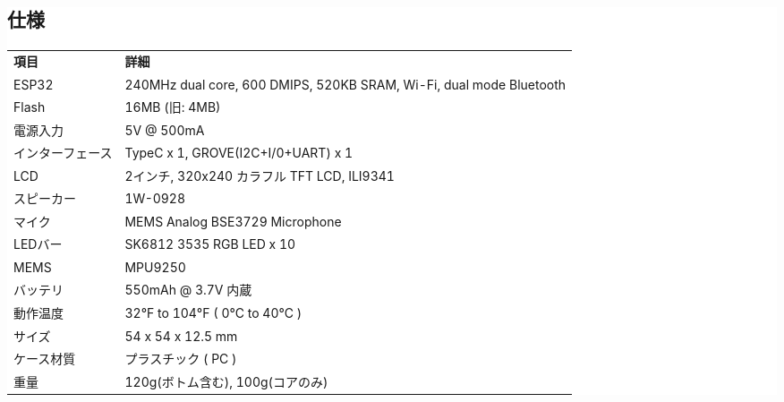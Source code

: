## 仕様

<table>
   <tr style="font-weight:bold">
      <td>項目</td>
      <td>詳細</td>
   </tr>
   <tr>
      <td>ESP32</td>
      <td>240MHz dual core, 600 DMIPS, 520KB SRAM, Wi-Fi, dual mode Bluetooth</td>
   </tr>
   <tr>
      <td>Flash</td>
      <td>16MB (旧: 4MB)</td>
   </tr>
   <tr>
      <td>電源入力</td>
      <td>5V @ 500mA</td>
   </tr>
   <tr>
      <td>インターフェース</td>
      <td>TypeC x 1, GROVE(I2C+I/0+UART) x 1</td>
   </tr>
   <tr>
      <td>LCD</td>
      <td>2インチ, 320x240 カラフル TFT LCD, ILI9341</td>
   </tr>
   <tr>
      <td>スピーカー</td>
      <td>1W-0928</td>
   </tr>
      <tr>
      <td>マイク</td>
      <td>MEMS Analog BSE3729 Microphone</td>
   </tr>
   <tr>
      <td>LEDバー</td>
      <td>SK6812 3535 RGB LED x 10</td>
   </tr>
   <tr>
      <td>MEMS</td>
      <td>MPU9250</td>
   </tr>
   <tr>
      <td>バッテリ</td>
      <td>550mAh @ 3.7V 内蔵</td>
   </tr>
   <tr>
      <td>動作温度</td>
      <td>32°F to 104°F ( 0°C to 40°C )</td>
   </tr>
   <tr>
      <td>サイズ</td>
      <td>54 x 54 x 12.5 mm</td>
   </tr>
   <tr>
      <td>ケース材質</td>
      <td>プラスチック ( PC )</td>
   </tr>
   <tr>
      <td>重量</td>
      <td>120g(ボトム含む), 100g(コアのみ)</td>
   </tr>